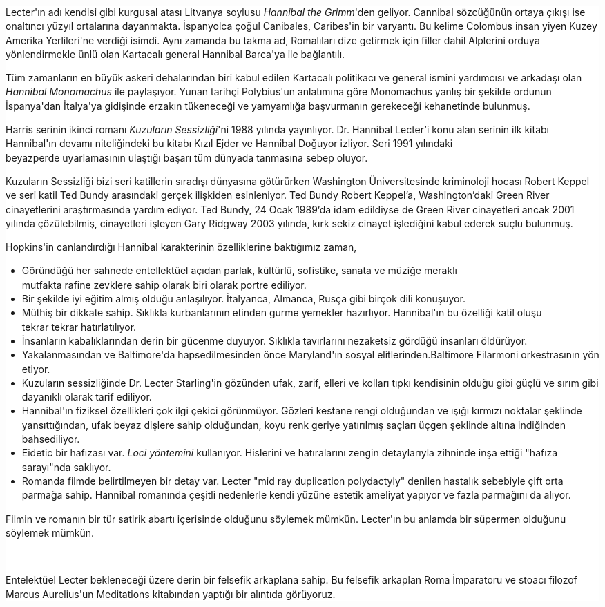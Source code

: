 Lecter'ın adı kendisi gibi kurgusal atası Litvanya soylusu *Hannibal the Grimm*'den geliyor. Cannibal sözcüğünün ortaya çıkışı ise onaltıncı yüzyıl ortalarına dayanmakta. İspanyolca çoğul Canibales, Caribes'in bir varyantı. Bu kelime Colombus insan yiyen Kuzey Amerika Yerlileri'ne verdiği isimdi. Aynı zamanda bu takma ad, Romalıları dize getirmek için filler dahil Alplerini orduya yönlendirmekle ünlü olan Kartacalı general Hannibal Barca'ya ile bağlantılı.

Tüm zamanların en büyük askeri dehalarından biri kabul edilen Kartacalı politikacı ve general ismini yardımcısı ve arkadaşı olan *Hannibal Monomachus* ile paylaşıyor. Yunan tarihçi Polybius'un anlatımına göre Monomachus yanlış bir şekilde ordunun İspanya'dan İtalya'ya gidişinde erzakın tükeneceği ve yamyamlığa başvurmanın gerekeceği kehanetinde bulunmuş. 

Harris serinin ikinci romanı *Kuzuların Sessizliği*'ni 1988 yılında yayınlıyor. Dr. Hannibal Lecter’i konu alan serinin ilk kitabı Hannibal'ın devamı niteliğindeki bu kitabı Kızıl Ejder ve Hannibal Doğuyor izliyor. Seri 1991 yılındaki beyazperde uyarlamasının ulaştığı başarı tüm dünyada tanmasına sebep oluyor.

Kuzuların Sessizliği bizi seri katillerin sıradışı dünyasına götürürken Washington Üniversitesinde kriminoloji hocası Robert Keppel ve seri katil Ted Bundy arasındaki gerçek ilişkiden esinleniyor. Ted Bundy Robert Keppel’a, Washington’daki Green River cinayetlerini araştırmasında yardım ediyor. Ted Bundy, 24 Ocak 1989’da idam edildiyse de Green River cinayetleri ancak 2001 yılında çözülebilmiş, cinayetleri işleyen Gary Ridgway 2003 yılında, kırk sekiz cinayet işlediğini kabul ederek suçlu bulunmuş.

Hopkins'in canlandırdığı Hannibal karakterinin özelliklerine baktığımız zaman,
* Göründüğü her sahnede entellektüel açıdan parlak, kültürlü, sofistike, sanata ve müziğe meraklı mutfakta rafine zevklere sahip olarak biri olarak portre ediliyor.
* Bir şekilde iyi eğitim almış olduğu anlaşılıyor. İtalyanca, Almanca, Rusça gibi birçok dili konuşuyor.
* Müthiş bir dikkate sahip. Sıklıkla kurbanlarının etinden gurme yemekler hazırlıyor. Hannibal'ın bu özelliği katil oluşu tekrar tekrar hatırlatılıyor. 
* İnsanların kabalıklarından derin bir gücenme duyuyor. Sıklıkla tavırlarını nezaketsiz gördüğü insanları öldürüyor. 
* Yakalanmasından ve Baltimore'da hapsedilmesinden önce Maryland'ın sosyal elitlerinden.Baltimore Filarmoni orkestrasının yönetiyor.
* Kuzuların sessizliğinde Dr. Lecter Starling'in gözünden ufak, zarif, elleri ve kolları tıpkı kendisinin olduğu gibi güçlü ve sırım gibi dayanıklı olarak tarif ediliyor.
* Hannibal'ın fiziksel özellikleri çok ilgi çekici görünmüyor. Gözleri kestane rengi olduğundan ve ışığı kırmızı noktalar şeklinde yansıttığından, ufak beyaz dişlere sahip olduğundan, koyu renk geriye yatırılmış saçları üçgen şeklinde altına indiğinden bahsediliyor. 
* Eidetic bir hafızası var. <em>Loci yöntemini</em> kullanıyor. Hislerini ve hatıralarını zengin detaylarıyla zihninde inşa ettiği "hafıza sarayı"nda saklıyor.
* Romanda filmde belirtilmeyen bir detay var. Lecter "mid ray duplication polydactyly" denilen hastalık sebebiyle çift orta parmağa sahip. Hannibal romanında çeşitli nedenlerle kendi yüzüne estetik ameliyat yapıyor ve fazla parmağını da alıyor.

Filmin ve romanın bir tür satirik abartı içerisinde olduğunu söylemek mümkün. Lecter'ın bu anlamda bir süpermen olduğunu söylemek mümkün.

<img src="https://tozbulut.github.io/assets/img/clarice_starling.jpg" alt="">

Entelektüel Lecter bekleneceği üzere derin bir felsefik arkaplana sahip. Bu felsefik arkaplan Roma İmparatoru ve stoacı filozof Marcus Aurelius'un Meditations kitabından yaptığı bir alıntıda görüyoruz.
